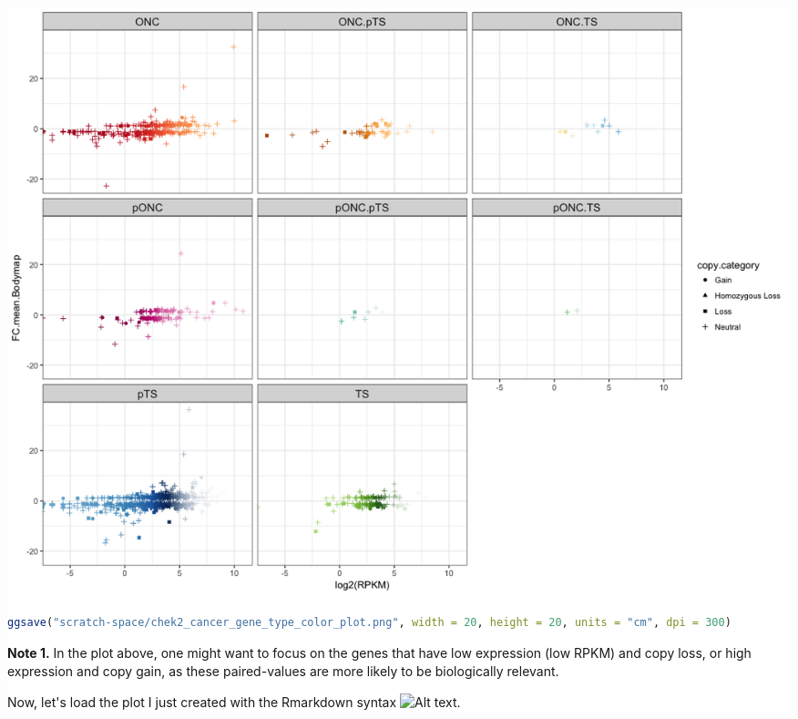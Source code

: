 ![](stat545-hw05-thibodeau-mylinh_files/figure-markdown_github-ascii_identifiers/unnamed-chunk-23-1.png)

``` r
ggsave("scratch-space/chek2_cancer_gene_type_color_plot.png", width = 20, height = 20, units = "cm", dpi = 300)
```

**Note 1.** In the plot above, one might want to focus on the genes that have low expression (low RPKM) and copy loss, or high expression and copy gain, as these paired-values are more likely to be biologically relevant.

Now, let's load the plot I just created with the Rmarkdown syntax ![Alt text](/path/to/img.png).
